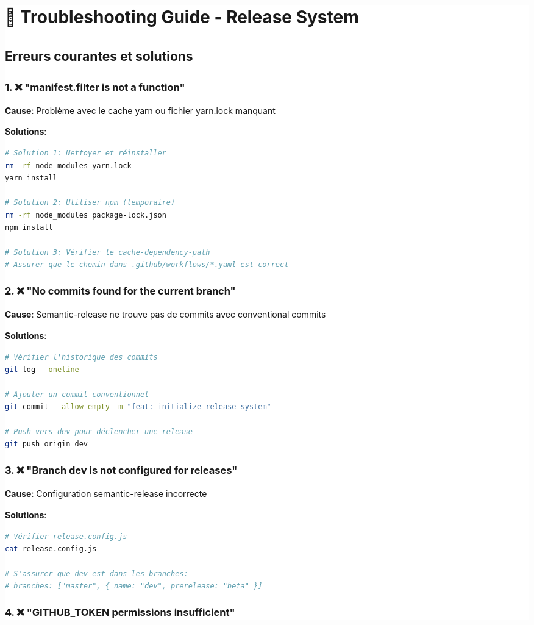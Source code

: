 # 🔧 Troubleshooting Guide - Release System

## Erreurs courantes et solutions

### 1. ❌ "manifest.filter is not a function"

**Cause**: Problème avec le cache yarn ou fichier yarn.lock manquant

**Solutions**:
```bash
# Solution 1: Nettoyer et réinstaller
rm -rf node_modules yarn.lock
yarn install

# Solution 2: Utiliser npm (temporaire)
rm -rf node_modules package-lock.json
npm install

# Solution 3: Vérifier le cache-dependency-path
# Assurer que le chemin dans .github/workflows/*.yaml est correct
```

### 2. ❌ "No commits found for the current branch"

**Cause**: Semantic-release ne trouve pas de commits avec conventional commits

**Solutions**:
```bash
# Vérifier l'historique des commits
git log --oneline

# Ajouter un commit conventionnel
git commit --allow-empty -m "feat: initialize release system"

# Push vers dev pour déclencher une release
git push origin dev
```

### 3. ❌ "Branch dev is not configured for releases"

**Cause**: Configuration semantic-release incorrecte

**Solutions**:
```bash
# Vérifier release.config.js
cat release.config.js

# S'assurer que dev est dans les branches:
# branches: ["master", { name: "dev", prerelease: "beta" }]
```

### 4. ❌ "GITHUB_TOKEN permissions insufficient"
